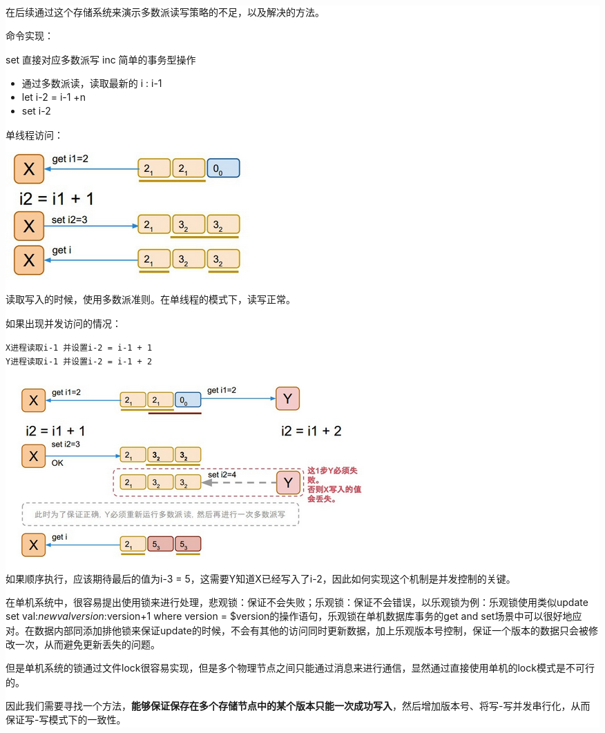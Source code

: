在后续通过这个存储系统来演示多数派读写策略的不足，以及解决的方法。

命令实现：

set 直接对应多数派写
inc 简单的事务型操作
* 通过多数派读，读取最新的 i : i-1
* let i-2 = i-1 +n
* set i-2

单线程访问：

![single-getandset](/assets/img/repliandconsensus/pumZPkH.png)

读取写入的时候，使用多数派准则。在单线程的模式下，读写正常。

如果出现并发访问的情况：

	X进程读取i-1 并设置i-2 = i-1 + 1
	Y进程读取i-1 并设置i-2 = i-1 + 2 

![multiple-rw](/assets/img/repliandconsensus/CD6mmA1.png)

如果顺序执行，应该期待最后的值为i-3 = 5，这需要Y知道X已经写入了i-2，因此如何实现这个机制是并发控制的关键。

在单机系统中，很容易提出使用锁来进行处理，悲观锁：保证不会失败；乐观锁：保证不会错误，以乐观锁为例：乐观锁使用类似update set val:$newval version:$version+1 where version = $version的操作语句，乐观锁在单机数据库事务的get and set场景中可以很好地应对。在数据内部同添加排他锁来保证update的时候，不会有其他的访问同时更新数据，加上乐观版本号控制，保证一个版本的数据只会被修改一次，从而避免更新丢失的问题。

但是单机系统的锁通过文件lock很容易实现，但是多个物理节点之间只能通过消息来进行通信，显然通过直接使用单机的lock模式是不可行的。

因此我们需要寻找一个方法，**能够保证保存在多个存储节点中的某个版本只能一次成功写入**，然后增加版本号、将写-写并发串行化，从而保证写-写模式下的一致性。
